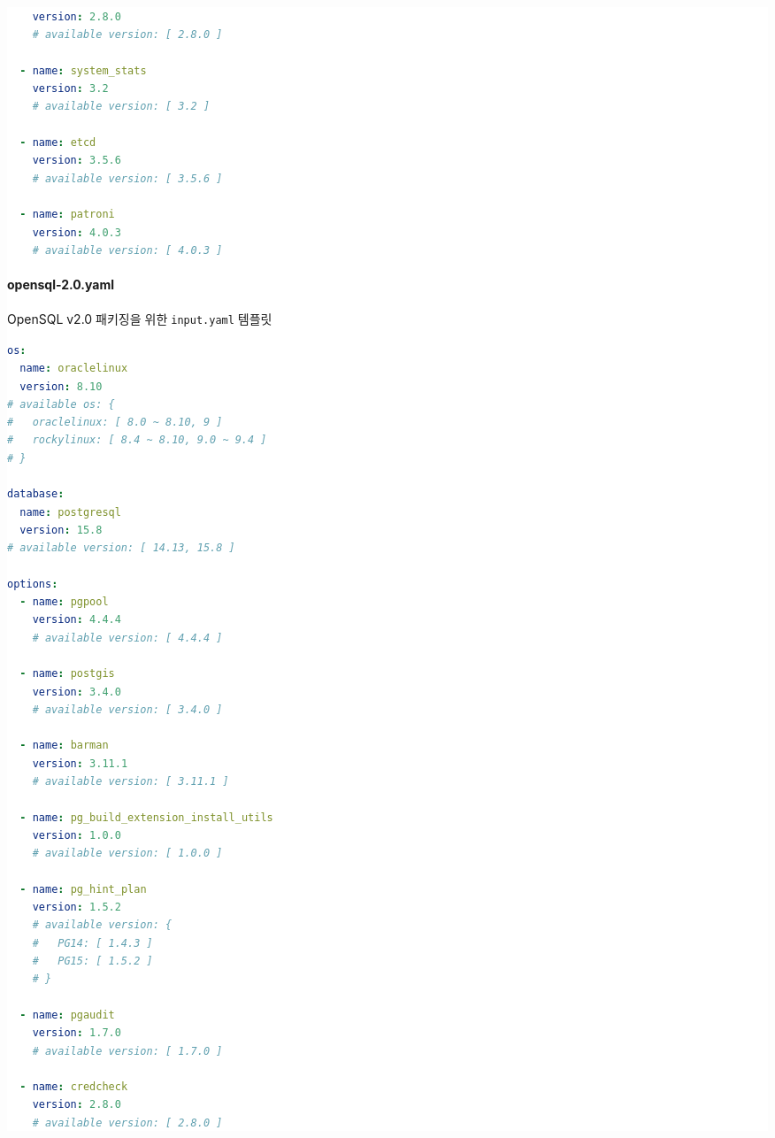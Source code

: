 ```yaml
    version: 2.8.0
    # available version: [ 2.8.0 ]

  - name: system_stats
    version: 3.2
    # available version: [ 3.2 ]

  - name: etcd
    version: 3.5.6
    # available version: [ 3.5.6 ]

  - name: patroni
    version: 4.0.3
    # available version: [ 4.0.3 ]
```

#### opensql-2.0.yaml
OpenSQL v2.0 패키징을 위한 `input.yaml` 템플릿

```yaml
os:
  name: oraclelinux
  version: 8.10
# available os: {
#   oraclelinux: [ 8.0 ~ 8.10, 9 ]
#   rockylinux: [ 8.4 ~ 8.10, 9.0 ~ 9.4 ]
# }

database:
  name: postgresql
  version: 15.8
# available version: [ 14.13, 15.8 ]

options:
  - name: pgpool
    version: 4.4.4
    # available version: [ 4.4.4 ]

  - name: postgis
    version: 3.4.0
    # available version: [ 3.4.0 ]

  - name: barman
    version: 3.11.1
    # available version: [ 3.11.1 ]

  - name: pg_build_extension_install_utils
    version: 1.0.0
    # available version: [ 1.0.0 ]

  - name: pg_hint_plan
    version: 1.5.2
    # available version: {
    #   PG14: [ 1.4.3 ]
    #   PG15: [ 1.5.2 ]
    # }

  - name: pgaudit
    version: 1.7.0
    # available version: [ 1.7.0 ]

  - name: credcheck
    version: 2.8.0
    # available version: [ 2.8.0 ]
```
